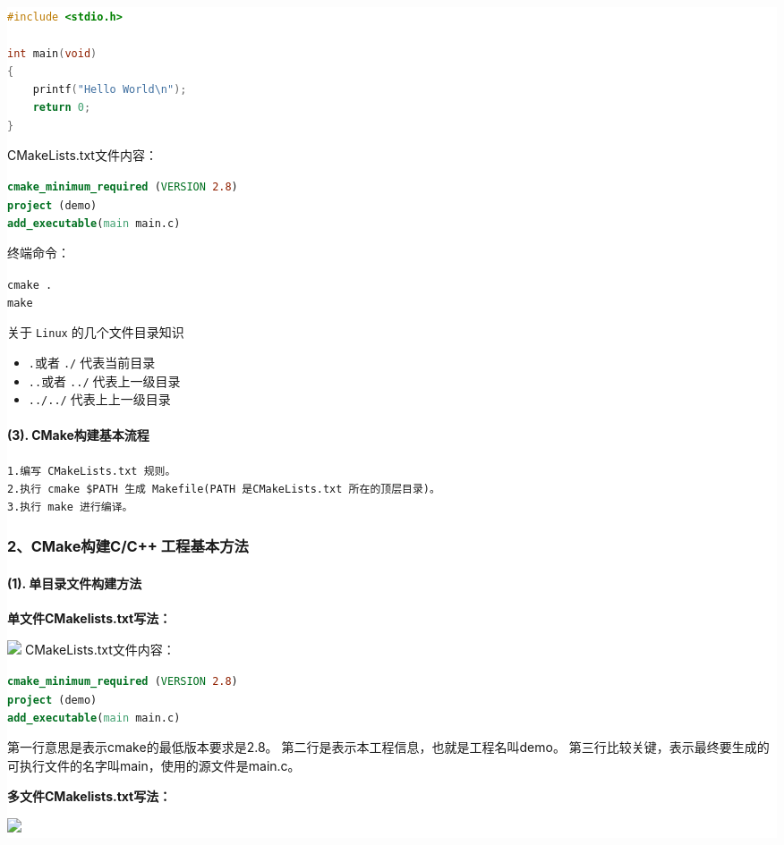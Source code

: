 ```c
#include <stdio.h>

int main(void)
{
	printf("Hello World\n");
	return 0;
}
```

CMakeLists.txt文件内容：
```cmake
cmake_minimum_required (VERSION 2.8)
project (demo)
add_executable(main main.c)
```

终端命令：
```shell
cmake .
make
```
关于 `Linux` 的几个文件目录知识

- `.`或者 `./` 代表当前目录
- `..`或者 `../` 代表上一级目录
-  `../../` 代表上上一级目录

#### (3). CMake构建基本流程

```
1.编写 CMakeLists.txt 规则。
2.执行 cmake $PATH 生成 Makefile(PATH 是CMakeLists.txt 所在的顶层目录)。
3.执行 make 进行编译。
```

### 2、CMake构建C/C++ 工程基本方法
#### (1). 单目录文件构建方法
**单文件CMakelists.txt写法：**

![](https://raw.githubusercontent.com/weipeng-jiao/MyImages/master/img/%E5%9B%BE%E7%89%874.png)
CMakeLists.txt文件内容：

```cmake
cmake_minimum_required (VERSION 2.8)
project (demo)
add_executable(main main.c)
```
第一行意思是表示cmake的最低版本要求是2.8。
第二行是表示本工程信息，也就是工程名叫demo。
第三行比较关键，表示最终要生成的可执行文件的名字叫main，使用的源文件是main.c。

**多文件CMakelists.txt写法：**

![](https://raw.githubusercontent.com/weipeng-jiao/MyImages/master/img/%E5%9B%BE%E7%89%875.png)
